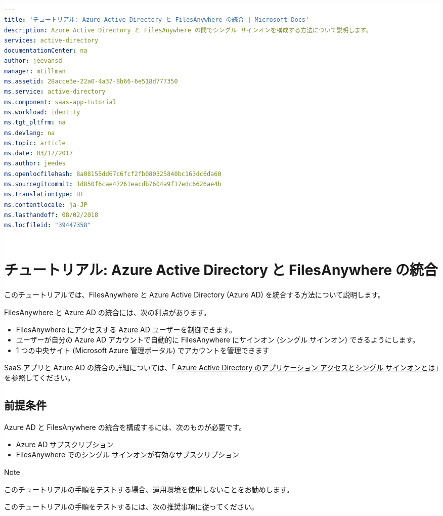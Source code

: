 ```yaml
---
title: 'チュートリアル: Azure Active Directory と FilesAnywhere の統合 | Microsoft Docs'
description: Azure Active Directory と FilesAnywhere の間でシングル サインオンを構成する方法について説明します。
services: active-directory
documentationCenter: na
author: jeevansd
manager: mtillman
ms.assetid: 28acce3e-22a0-4a37-8b66-6e518d777350
ms.service: active-directory
ms.component: saas-app-tutorial
ms.workload: identity
ms.tgt_pltfrm: na
ms.devlang: na
ms.topic: article
ms.date: 03/17/2017
ms.author: jeedes
ms.openlocfilehash: 8a08155dd67c6fcf2fb080325840bc163dc6da60
ms.sourcegitcommit: 1d850f6cae47261eacdb7604a9f17edc6626ae4b
ms.translationtype: HT
ms.contentlocale: ja-JP
ms.lasthandoff: 08/02/2018
ms.locfileid: "39447358"
---
```

# <a name="tutorial-azure-active-directory-integration-with-filesanywhere"></a>チュートリアル: Azure Active Directory と FilesAnywhere の統合

このチュートリアルでは、FilesAnywhere と Azure Active Directory (Azure AD) を統合する方法について説明します。

FilesAnywhere と Azure AD の統合には、次の利点があります。

- FilesAnywhere にアクセスする Azure AD ユーザーを制御できます。
- ユーザーが自分の Azure AD アカウントで自動的に FilesAnywhere にサインオン (シングル サインオン) できるようにします。
- 1 つの中央サイト (Microsoft Azure 管理ポータル) でアカウントを管理できます

SaaS アプリと Azure AD の統合の詳細については、「 [Azure Active Directory のアプリケーション アクセスとシングル サインオンとは](../manage-apps/what-is-single-sign-on.md)」を参照してください。

## <a name="prerequisites"></a>前提条件

Azure AD と FilesAnywhere の統合を構成するには、次のものが必要です。

- Azure AD サブスクリプション
- FilesAnywhere でのシングル サインオンが有効なサブスクリプション


> [!NOTE]
> このチュートリアルの手順をテストする場合、運用環境を使用しないことをお勧めします。


このチュートリアルの手順をテストするには、次の推奨事項に従ってください。


[1]: ./media/FilesAnywhere-tutorial/tutorial_general_01.png
[2]: ./media/FilesAnywhere-tutorial/tutorial_general_02.png
[3]: ./media/FilesAnywhere-tutorial/tutorial_general_03.png
[4]: ./media/FilesAnywhere-tutorial/tutorial_general_04.png
[100]: ./media/FilesAnywhere-tutorial/tutorial_general_100.png
[200]: ./media/FilesAnywhere-tutorial/tutorial_general_200.png
[201]: ./media/FilesAnywhere-tutorial/tutorial_general_201.png
[202]: ./media/FilesAnywhere-tutorial/tutorial_general_202.png
[203]: ./media/FilesAnywhere-tutorial/tutorial_general_203.png